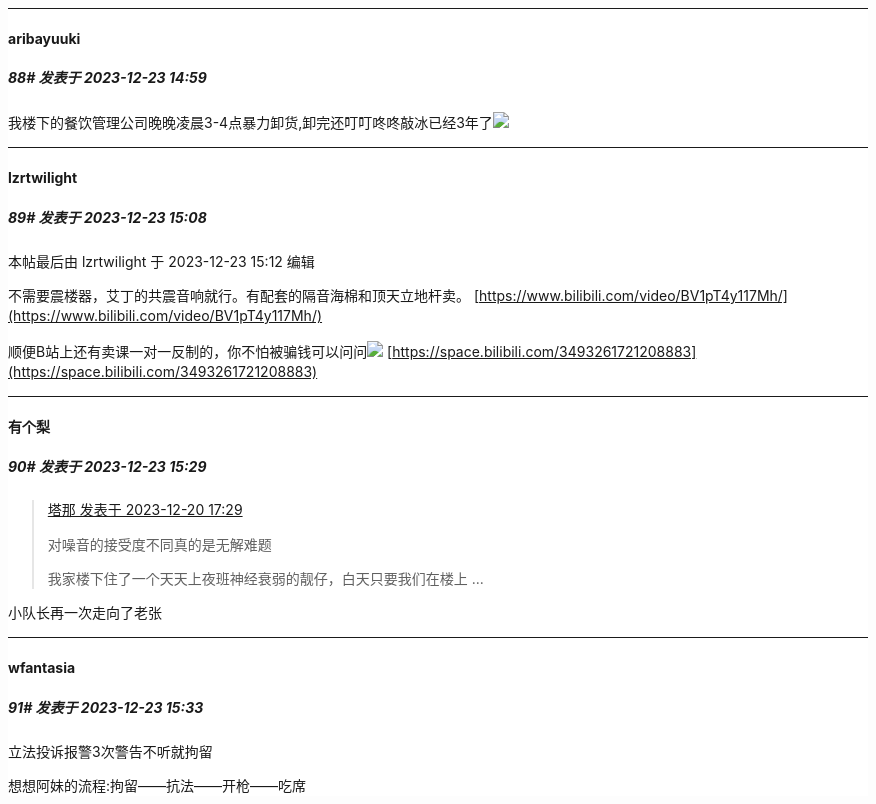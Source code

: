 
*****

####  aribayuuki  
##### 88#       发表于 2023-12-23 14:59

我楼下的餐饮管理公司晚晚凌晨3-4点暴力卸货,卸完还叮叮咚咚敲冰已经3年了<img src="https://static.saraba1st.com/image/smiley/face2017/213.gif" referrerpolicy="no-referrer">


*****

####  lzrtwilight  
##### 89#       发表于 2023-12-23 15:08

 本帖最后由 lzrtwilight 于 2023-12-23 15:12 编辑 

不需要震楼器，艾丁的共震音响就行。有配套的隔音海棉和顶天立地杆卖。
[https://www.bilibili.com/video/BV1pT4y117Mh/](https://www.bilibili.com/video/BV1pT4y117Mh/)

顺便B站上还有卖课一对一反制的，你不怕被骗钱可以问问<img src="https://static.saraba1st.com/image/smiley/face2017/067.png" referrerpolicy="no-referrer">
[https://space.bilibili.com/3493261721208883](https://space.bilibili.com/3493261721208883)


*****

####  有个梨  
##### 90#       发表于 2023-12-23 15:29

<blockquote><a href="httphttps://bbs.saraba1st.com/2b/forum.php?mod=redirect&amp;goto=findpost&amp;pid=63388966&amp;ptid=2164832" target="_blank">塔那 发表于 2023-12-20 17:29</a>

对噪音的接受度不同真的是无解难题

我家楼下住了一个天天上夜班神经衰弱的靓仔，白天只要我们在楼上 ...</blockquote>
小队长再一次走向了老张


*****

####  wfantasia  
##### 91#       发表于 2023-12-23 15:33

立法投诉报警3次警告不听就拘留

想想阿妹的流程:拘留——抗法——开枪——吃席

